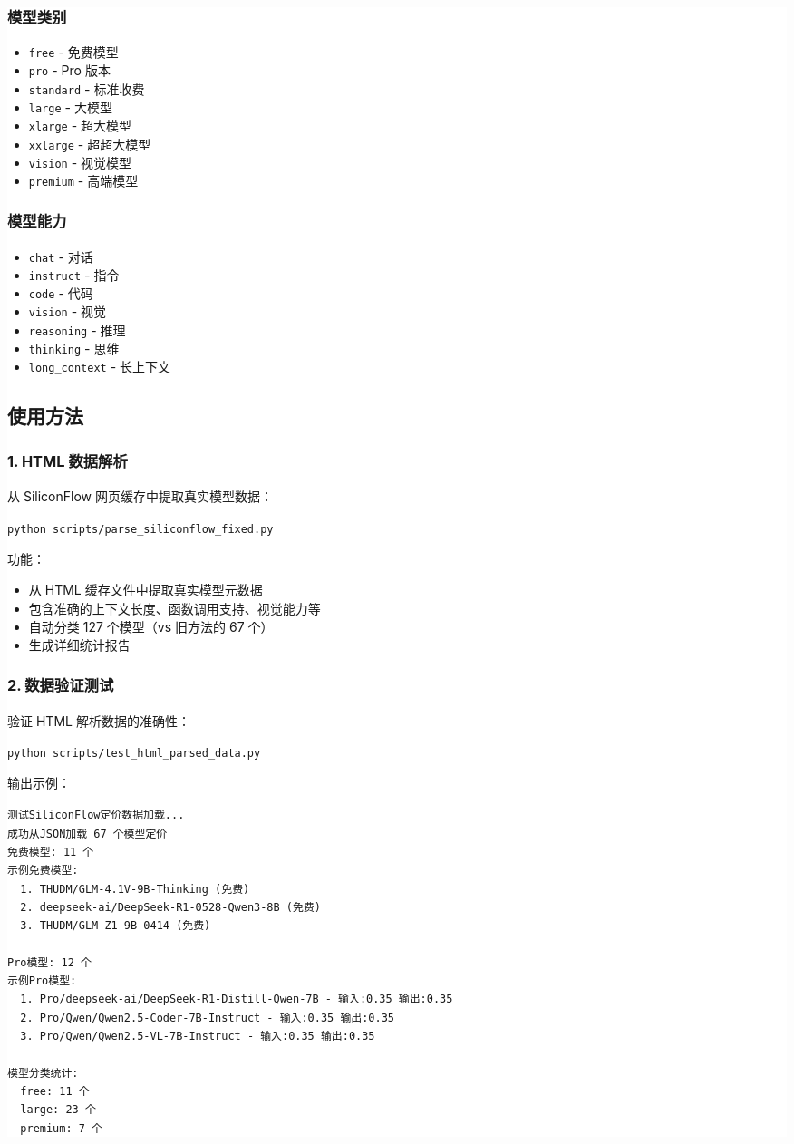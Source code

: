 ### 模型类别

- `free` - 免费模型
- `pro` - Pro 版本
- `standard` - 标准收费
- `large` - 大模型
- `xlarge` - 超大模型
- `xxlarge` - 超超大模型
- `vision` - 视觉模型
- `premium` - 高端模型

### 模型能力

- `chat` - 对话
- `instruct` - 指令
- `code` - 代码
- `vision` - 视觉
- `reasoning` - 推理
- `thinking` - 思维
- `long_context` - 长上下文

## 使用方法

### 1. HTML 数据解析

从 SiliconFlow 网页缓存中提取真实模型数据：

```bash
python scripts/parse_siliconflow_fixed.py
```

功能：

- 从 HTML 缓存文件中提取真实模型元数据
- 包含准确的上下文长度、函数调用支持、视觉能力等
- 自动分类 127 个模型（vs 旧方法的 67 个）
- 生成详细统计报告

### 2. 数据验证测试

验证 HTML 解析数据的准确性：

```bash
python scripts/test_html_parsed_data.py
```

输出示例：

```
测试SiliconFlow定价数据加载...
成功从JSON加载 67 个模型定价
免费模型: 11 个
示例免费模型:
  1. THUDM/GLM-4.1V-9B-Thinking (免费)
  2. deepseek-ai/DeepSeek-R1-0528-Qwen3-8B (免费)
  3. THUDM/GLM-Z1-9B-0414 (免费)

Pro模型: 12 个
示例Pro模型:
  1. Pro/deepseek-ai/DeepSeek-R1-Distill-Qwen-7B - 输入:0.35 输出:0.35
  2. Pro/Qwen/Qwen2.5-Coder-7B-Instruct - 输入:0.35 输出:0.35
  3. Pro/Qwen/Qwen2.5-VL-7B-Instruct - 输入:0.35 输出:0.35

模型分类统计:
  free: 11 个
  large: 23 个
  premium: 7 个
```